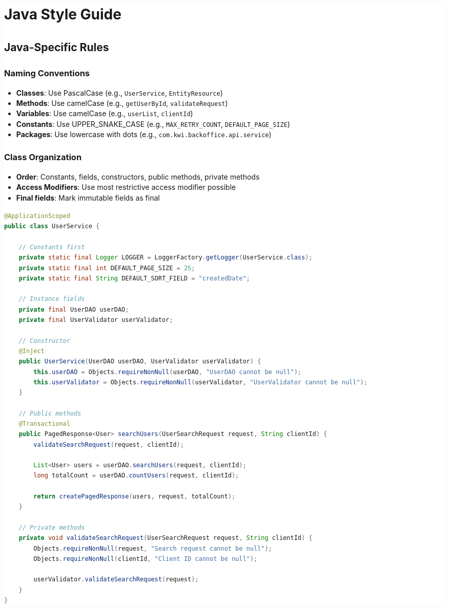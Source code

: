 # Java Style Guide

## Java-Specific Rules

### Naming Conventions
- **Classes**: Use PascalCase (e.g., `UserService`, `EntityResource`)
- **Methods**: Use camelCase (e.g., `getUserById`, `validateRequest`)
- **Variables**: Use camelCase (e.g., `userList`, `clientId`)
- **Constants**: Use UPPER_SNAKE_CASE (e.g., `MAX_RETRY_COUNT`, `DEFAULT_PAGE_SIZE`)
- **Packages**: Use lowercase with dots (e.g., `com.kwi.backoffice.api.service`)

### Class Organization
- **Order**: Constants, fields, constructors, public methods, private methods
- **Access Modifiers**: Use most restrictive access modifier possible
- **Final fields**: Mark immutable fields as final

```java
@ApplicationScoped
public class UserService {
    
    // Constants first
    private static final Logger LOGGER = LoggerFactory.getLogger(UserService.class);
    private static final int DEFAULT_PAGE_SIZE = 25;
    private static final String DEFAULT_SORT_FIELD = "createdDate";
    
    // Instance fields
    private final UserDAO userDAO;
    private final UserValidator userValidator;
    
    // Constructor
    @Inject
    public UserService(UserDAO userDAO, UserValidator userValidator) {
        this.userDAO = Objects.requireNonNull(userDAO, "UserDAO cannot be null");
        this.userValidator = Objects.requireNonNull(userValidator, "UserValidator cannot be null");
    }
    
    // Public methods
    @Transactional
    public PagedResponse<User> searchUsers(UserSearchRequest request, String clientId) {
        validateSearchRequest(request, clientId);
        
        List<User> users = userDAO.searchUsers(request, clientId);
        long totalCount = userDAO.countUsers(request, clientId);
        
        return createPagedResponse(users, request, totalCount);
    }
    
    // Private methods
    private void validateSearchRequest(UserSearchRequest request, String clientId) {
        Objects.requireNonNull(request, "Search request cannot be null");
        Objects.requireNonNull(clientId, "Client ID cannot be null");
        
        userValidator.validateSearchRequest(request);
    }
}
```
